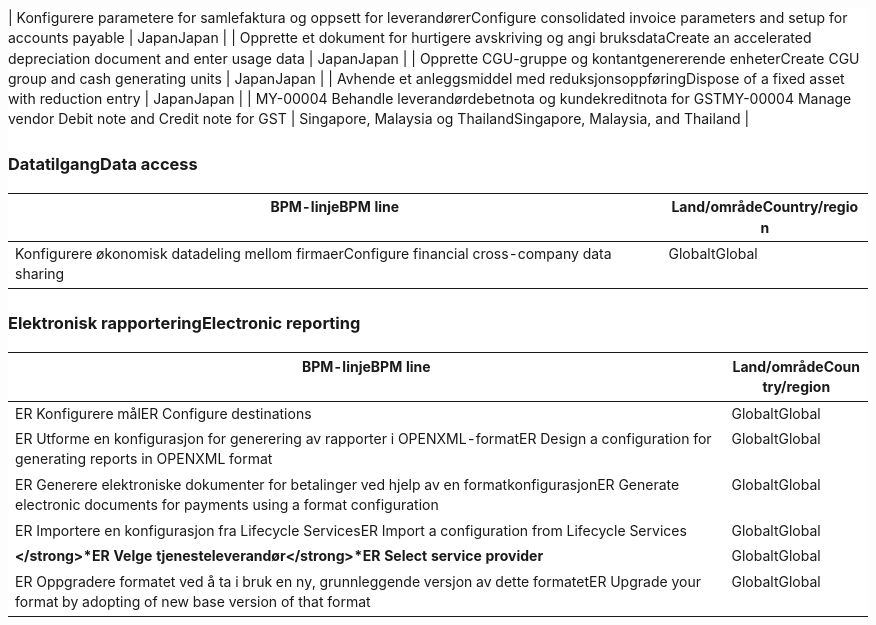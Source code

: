 | <span data-ttu-id="d72a3-131">Konfigurere parametere for samlefaktura og oppsett for leverandører</span><span class="sxs-lookup"><span data-stu-id="d72a3-131">Configure consolidated invoice parameters and setup for accounts payable</span></span> | <span data-ttu-id="d72a3-132">Japan</span><span class="sxs-lookup"><span data-stu-id="d72a3-132">Japan</span></span>                             |
| <span data-ttu-id="d72a3-133">Opprette et dokument for hurtigere avskriving og angi bruksdata</span><span class="sxs-lookup"><span data-stu-id="d72a3-133">Create an accelerated depreciation document and enter usage data</span></span>         | <span data-ttu-id="d72a3-134">Japan</span><span class="sxs-lookup"><span data-stu-id="d72a3-134">Japan</span></span>                             |
| <span data-ttu-id="d72a3-135">Opprette CGU-gruppe og kontantgenererende enheter</span><span class="sxs-lookup"><span data-stu-id="d72a3-135">Create CGU group and cash generating units</span></span>                               | <span data-ttu-id="d72a3-136">Japan</span><span class="sxs-lookup"><span data-stu-id="d72a3-136">Japan</span></span>                             |
| <span data-ttu-id="d72a3-137">Avhende et anleggsmiddel med reduksjonsoppføring</span><span class="sxs-lookup"><span data-stu-id="d72a3-137">Dispose of a fixed asset with reduction entry</span></span>                            | <span data-ttu-id="d72a3-138">Japan</span><span class="sxs-lookup"><span data-stu-id="d72a3-138">Japan</span></span>                             |
| <span data-ttu-id="d72a3-139">MY-00004 Behandle leverandørdebetnota og kundekreditnota for GST</span><span class="sxs-lookup"><span data-stu-id="d72a3-139">MY-00004 Manage vendor Debit note and Credit note for GST</span></span>                | <span data-ttu-id="d72a3-140">Singapore, Malaysia og Thailand</span><span class="sxs-lookup"><span data-stu-id="d72a3-140">Singapore, Malaysia, and Thailand</span></span> |

### <a name="data-access"></a><span data-ttu-id="d72a3-141">Datatilgang</span><span class="sxs-lookup"><span data-stu-id="d72a3-141">Data access</span></span>

| <span data-ttu-id="d72a3-142">BPM-linje</span><span class="sxs-lookup"><span data-stu-id="d72a3-142">BPM line</span></span>                                       | <span data-ttu-id="d72a3-143">Land/område</span><span class="sxs-lookup"><span data-stu-id="d72a3-143">Country/region</span></span> |
|------------------------------------------------|----------------|
| <span data-ttu-id="d72a3-144">Konfigurere økonomisk datadeling mellom firmaer</span><span class="sxs-lookup"><span data-stu-id="d72a3-144">Configure financial cross-company data sharing</span></span> | <span data-ttu-id="d72a3-145">Globalt</span><span class="sxs-lookup"><span data-stu-id="d72a3-145">Global</span></span>         |

### <a name="electronic-reporting"></a><span data-ttu-id="d72a3-146">Elektronisk rapportering</span><span class="sxs-lookup"><span data-stu-id="d72a3-146">Electronic reporting</span></span>

|                                  <span data-ttu-id="d72a3-147">BPM-linje</span><span class="sxs-lookup"><span data-stu-id="d72a3-147">BPM line</span></span>                                  | <span data-ttu-id="d72a3-148">Land/område</span><span class="sxs-lookup"><span data-stu-id="d72a3-148">Country/region</span></span> |
|----------------------------------------------------------------------------|----------------|
|                         <span data-ttu-id="d72a3-149">ER Konfigurere mål</span><span class="sxs-lookup"><span data-stu-id="d72a3-149">ER Configure destinations</span></span>                          |     <span data-ttu-id="d72a3-150">Globalt</span><span class="sxs-lookup"><span data-stu-id="d72a3-150">Global</span></span>     |
|     <span data-ttu-id="d72a3-151">ER Utforme en konfigurasjon for generering av rapporter i OPENXML-format</span><span class="sxs-lookup"><span data-stu-id="d72a3-151">ER Design a configuration for generating reports in OPENXML format</span></span>     |     <span data-ttu-id="d72a3-152">Globalt</span><span class="sxs-lookup"><span data-stu-id="d72a3-152">Global</span></span>     |
| <span data-ttu-id="d72a3-153">ER Generere elektroniske dokumenter for betalinger ved hjelp av en formatkonfigurasjon</span><span class="sxs-lookup"><span data-stu-id="d72a3-153">ER Generate electronic documents for payments using a format configuration</span></span> |     <span data-ttu-id="d72a3-154">Globalt</span><span class="sxs-lookup"><span data-stu-id="d72a3-154">Global</span></span>     |
|             <span data-ttu-id="d72a3-155">ER Importere en konfigurasjon fra Lifecycle Services</span><span class="sxs-lookup"><span data-stu-id="d72a3-155">ER Import a configuration from Lifecycle Services</span></span>              |     <span data-ttu-id="d72a3-156">Globalt</span><span class="sxs-lookup"><span data-stu-id="d72a3-156">Global</span></span>     |
|               <span data-ttu-id="d72a3-157"><strong>\</strong>\*ER Velge tjenesteleverandør</span><span class="sxs-lookup"><span data-stu-id="d72a3-157"><strong>\</strong>\*ER Select service provider</span></span>                |     <span data-ttu-id="d72a3-158">Globalt</span><span class="sxs-lookup"><span data-stu-id="d72a3-158">Global</span></span>     |
|   <span data-ttu-id="d72a3-159">ER Oppgradere formatet ved å ta i bruk en ny, grunnleggende versjon av dette formatet</span><span class="sxs-lookup"><span data-stu-id="d72a3-159">ER Upgrade your format by adopting of new base version of that format</span></span>    |     <span data-ttu-id="d72a3-160">Globalt</span><span class="sxs-lookup"><span data-stu-id="d72a3-160">Global</span></span>     |